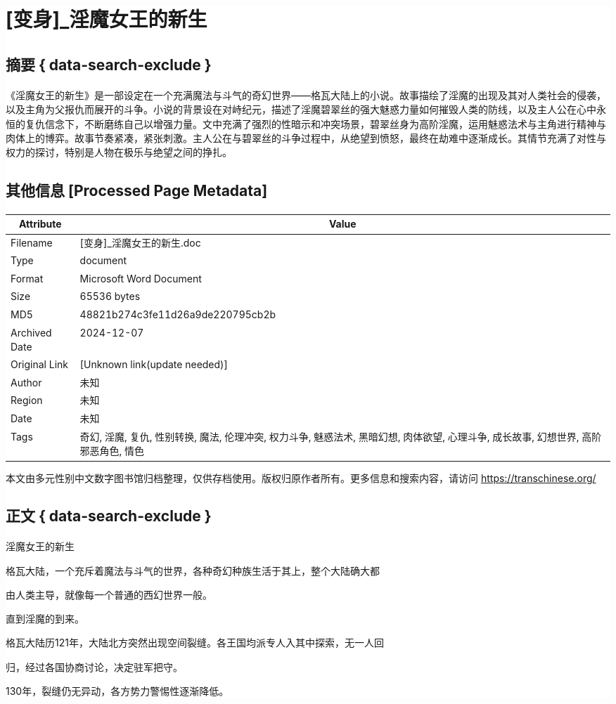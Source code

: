 # [变身]_淫魔女王的新生



## 摘要  { data-search-exclude }


《淫魔女王的新生》是一部设定在一个充满魔法与斗气的奇幻世界——格瓦大陆上的小说。故事描绘了淫魔的出现及其对人类社会的侵袭，以及主角为父报仇而展开的斗争。小说的背景设在对峙纪元，描述了淫魔碧翠丝的强大魅惑力量如何摧毁人类的防线，以及主人公在心中永恒的复仇信念下，不断磨练自己以增强力量。文中充满了强烈的性暗示和冲突场景，碧翠丝身为高阶淫魔，运用魅惑法术与主角进行精神与肉体上的博弈。故事节奏紧凑，紧张刺激。主人公在与碧翠丝的斗争过程中，从绝望到愤怒，最终在劫难中逐渐成长。其情节充满了对性与权力的探讨，特别是人物在极乐与绝望之间的挣扎。



## 其他信息 [Processed Page Metadata]

| Attribute       | Value                                  |
|-----------------|----------------------------------------|
| Filename        | [变身]_淫魔女王的新生.doc                             |
| Type            | document                                 |
| Format          | Microsoft Word Document                               |
| Size            | 65536 bytes                           |
| MD5             | 48821b274c3fe11d26a9de220795cb2b                                  |
| Archived Date   | 2024-12-07                             |
| Original Link   | [Unknown link(update needed)]                         |
| Author          | 未知                               |
| Region          | 未知                               |
| Date            | 未知                                 |
| Tags            | 奇幻, 淫魔, 复仇, 性别转换, 魔法, 伦理冲突, 权力斗争, 魅惑法术, 黑暗幻想, 肉体欲望, 心理斗争, 成长故事, 幻想世界, 高阶邪恶角色, 情色                                 |

本文由多元性别中文数字图书馆归档整理，仅供存档使用。版权归原作者所有。更多信息和搜索内容，请访问 <https://transchinese.org/>


## 正文 { data-search-exclude }


淫魔女王的新生

格瓦大陆，一个充斥着魔法与斗气的世界，各种奇幻种族生活于其上，整个大陆确大都

由人类主导，就像每一个普通的西幻世界一般。

直到淫魔的到来。

格瓦大陆历121年，大陆北方突然出现空间裂缝。各王国均派专人入其中探索，无一人回

归，经过各国协商讨论，决定驻军把守。

130年，裂缝仍无异动，各方势力警惕性逐渐降低。
